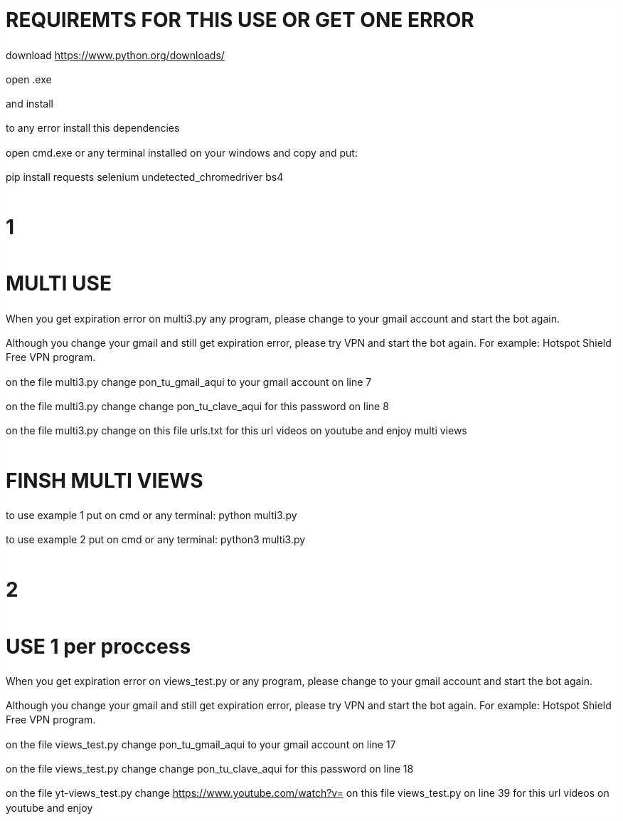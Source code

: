 # REQUIREMTS FOR THIS USE OR GET ONE ERROR


download https://www.python.org/downloads/

open .exe

and install

to any error install this dependencies 


open cmd.exe or any terminal installed on your windows and copy and put:

pip install requests selenium undetected_chromedriver bs4

# 1
# MULTI USE

When you get expiration error on multi3.py any program, please change to your gmail account and start the bot again.

Although you change your gmail and still get expiration error, please try VPN and start the bot again. For example: Hotspot Shield Free VPN program.

on the file multi3.py change pon_tu_gmail_aqui  to your gmail account on line 7

on the file multi3.py change change pon_tu_clave_aqui for this password on line 8

on the file multi3.py change on this file urls.txt for this url videos on youtube and enjoy multi views
# FINSH MULTI VIEWS

to use example 1 put on cmd or any terminal: python multi3.py

to use example 2 put on cmd or any terminal: python3 multi3.py


# 2
# USE 1 per proccess

When you get expiration error on views_test.py or any program, please change to your gmail account and start the bot again.

Although you change your gmail and still get expiration error, please try VPN and start the bot again. For example: Hotspot Shield Free VPN program.

on the file views_test.py change pon_tu_gmail_aqui  to your gmail account on line 17

on the file views_test.py change change pon_tu_clave_aqui for this password on line 18

on the file yt-views_test.py change https://www.youtube.com/watch?v= on this file views_test.py on line 39 for this url videos on youtube and enjoy
